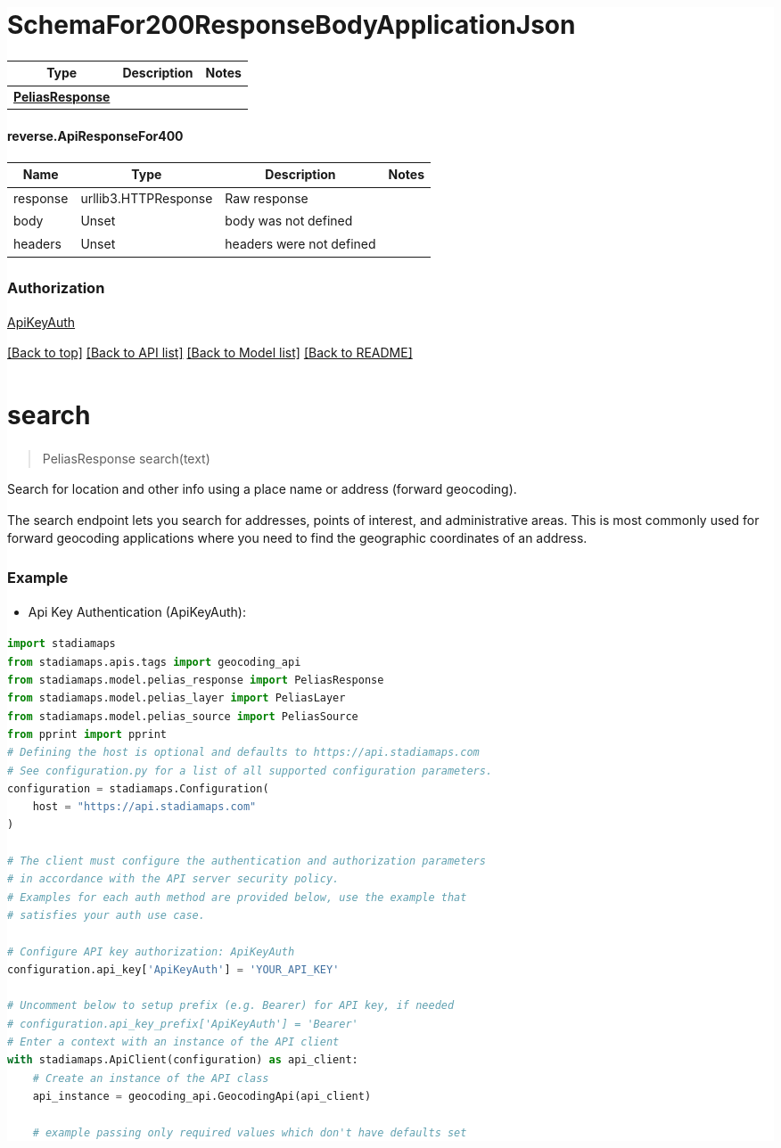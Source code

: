 # SchemaFor200ResponseBodyApplicationJson
Type | Description  | Notes
------------- | ------------- | -------------
[**PeliasResponse**](../../models/PeliasResponse.md) |  | 


#### reverse.ApiResponseFor400
Name | Type | Description  | Notes
------------- | ------------- | ------------- | -------------
response | urllib3.HTTPResponse | Raw response |
body | Unset | body was not defined |
headers | Unset | headers were not defined |

### Authorization

[ApiKeyAuth](../../../README.md#ApiKeyAuth)

[[Back to top]](#__pageTop) [[Back to API list]](../../../README.md#documentation-for-api-endpoints) [[Back to Model list]](../../../README.md#documentation-for-models) [[Back to README]](../../../README.md)

# **search**
<a id="search"></a>
> PeliasResponse search(text)

Search for location and other info using a place name or address (forward geocoding).

The search endpoint lets you search for addresses, points of interest, and administrative areas. This is most commonly used for forward geocoding applications where you need to find the geographic coordinates of an address.

### Example

* Api Key Authentication (ApiKeyAuth):
```python
import stadiamaps
from stadiamaps.apis.tags import geocoding_api
from stadiamaps.model.pelias_response import PeliasResponse
from stadiamaps.model.pelias_layer import PeliasLayer
from stadiamaps.model.pelias_source import PeliasSource
from pprint import pprint
# Defining the host is optional and defaults to https://api.stadiamaps.com
# See configuration.py for a list of all supported configuration parameters.
configuration = stadiamaps.Configuration(
    host = "https://api.stadiamaps.com"
)

# The client must configure the authentication and authorization parameters
# in accordance with the API server security policy.
# Examples for each auth method are provided below, use the example that
# satisfies your auth use case.

# Configure API key authorization: ApiKeyAuth
configuration.api_key['ApiKeyAuth'] = 'YOUR_API_KEY'

# Uncomment below to setup prefix (e.g. Bearer) for API key, if needed
# configuration.api_key_prefix['ApiKeyAuth'] = 'Bearer'
# Enter a context with an instance of the API client
with stadiamaps.ApiClient(configuration) as api_client:
    # Create an instance of the API class
    api_instance = geocoding_api.GeocodingApi(api_client)

    # example passing only required values which don't have defaults set
```
